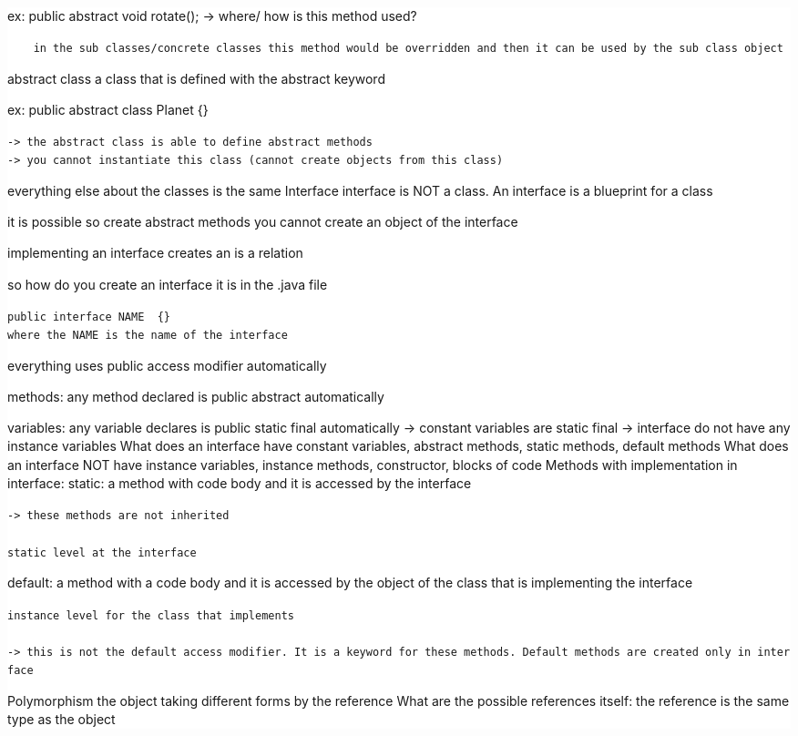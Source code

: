 ex:
	public abstract void rotate();
	-> where/ how is this method used?

		in the sub classes/concrete classes this method would be overridden and then it can be used by the sub class object
abstract class
a class that is defined with the abstract keyword

ex: public abstract class Planet {}

	-> the abstract class is able to define abstract methods
	-> you cannot instantiate this class (cannot create objects from this class)

everything else about the classes is the same
Interface
interface is NOT a class. An interface is a blueprint for a class

it is possible so create abstract methods
you cannot create an object of the interface

implementing an interface creates an is a relation

so how do you create an interface
	it is in the .java file

	public interface NAME  {}
	where the NAME is the name of the interface

everything uses public access modifier automatically

methods: any method declared is public abstract automatically

variables: any variable declares is public static final automatically
	-> constant variables are static final
	-> interface do not have any instance variables
What does an interface have
constant variables, abstract methods, static methods, default methods
What does an interface NOT have
instance variables, instance methods, constructor, blocks of code
Methods with implementation in interface:
static: a method with code body and it is accessed by the interface

	-> these methods are not inherited

	static level at the interface

default: a method with a code body and it is accessed by the object of the class that is implementing the interface

	instance level for the class that implements

	-> this is not the default access modifier. It is a keyword for these methods. Default methods are created only in interface
Polymorphism
the object taking different forms by the reference
What are the possible references
itself: the reference is the same type as the object
